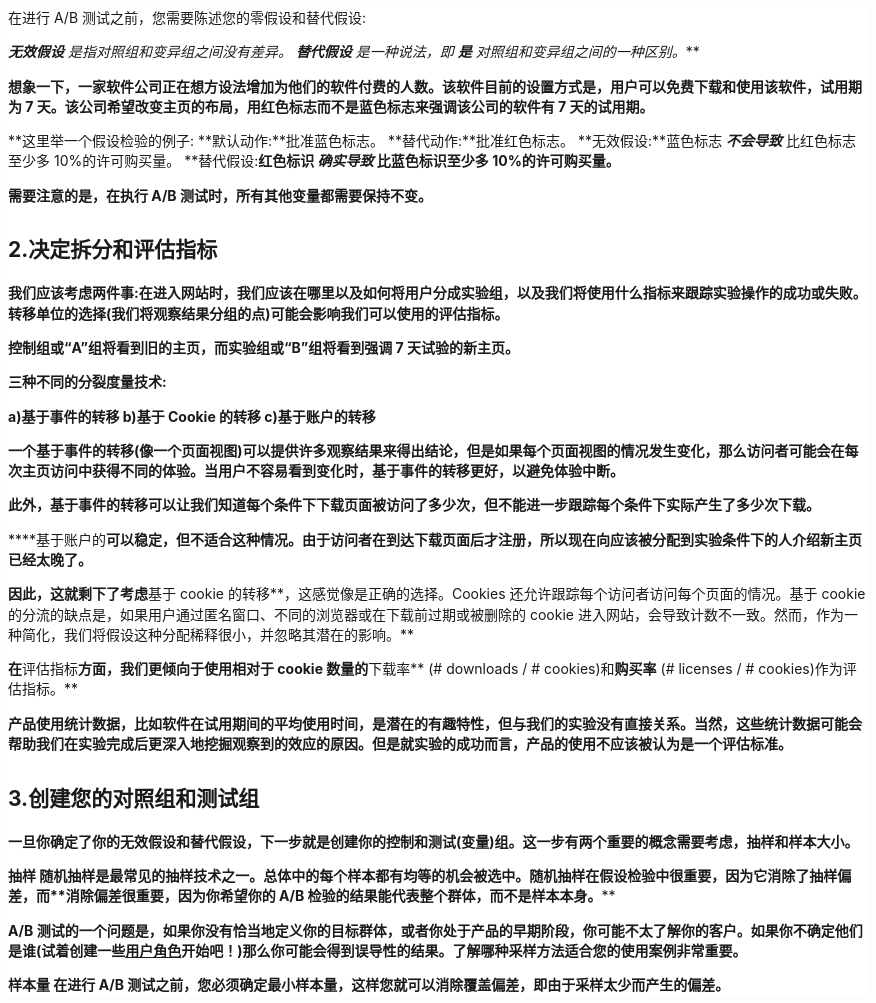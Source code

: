 在进行 A/B 测试之前，您需要陈述您的零假设和替代假设:

****无效假设*** *是指对照组和变异组之间没有***差异。* ***替代假设*** *是一种说法，即* ***是*** *对照组和变异组之间的一种区别。***

**想象一下，一家软件公司正在想方设法增加为他们的软件付费的人数。该软件目前的设置方式是，用户可以免费下载和使用该软件，试用期为 7 天。该公司希望改变主页的布局，用红色标志而不是蓝色标志来强调该公司的软件有 7 天的试用期。**

**这里举一个假设检验的例子:
**默认动作:**批准蓝色标志。
**替代动作:**批准红色标志。
**无效假设:**蓝色标志 ***不会导致*** 比红色标志至少多 10%的许可购买量。
**替代假设:**红色标识 ***确实导致*** 比蓝色标识至少多 10%的许可购买量。**

**需要注意的是，在执行 A/B 测试时，所有其他变量都需要保持不变。**

## **2.决定拆分和评估指标**

**我们应该考虑两件事:在进入网站时，我们应该在哪里以及如何将用户分成实验组，以及我们将使用什么指标来跟踪实验操作的成功或失败。转移单位的选择(我们将观察结果分组的点)可能会影响我们可以使用的评估指标。**

**控制组或“A”组将看到旧的主页，而实验组或“B”组将看到强调 7 天试验的新主页。**

****三种不同的分裂度量技术:****

****a)基于事件的转移
b)基于 Cookie 的转移
c)基于账户的转移****

**一个基于事件的转移(像一个页面视图)可以提供许多观察结果来得出结论，但是如果每个页面视图的情况发生变化，那么访问者可能会在每次主页访问中获得不同的体验。当用户不容易看到变化时，基于事件的转移更好，以避免体验中断。**

**此外，基于事件的转移可以让我们知道每个条件下下载页面被访问了多少次，但不能进一步跟踪每个条件下实际产生了多少次下载。**

****基于账户的**可以稳定，但不适合这种情况。由于访问者在到达下载页面后才注册，所以现在向应该被分配到实验条件下的人介绍新主页已经太晚了。**

**因此，这就剩下了考虑**基于 cookie 的转移**，这感觉像是正确的选择。Cookies 还允许跟踪每个访问者访问每个页面的情况。基于 cookie 的分流的缺点是，如果用户通过匿名窗口、不同的浏览器或在下载前过期或被删除的 cookie 进入网站，会导致计数不一致。然而，作为一种简化，我们将假设这种分配稀释很小，并忽略其潜在的影响。**

**在**评估指标**方面，我们更倾向于使用相对于 cookie 数量的**下载率** (# downloads / # cookies)和**购买率** (# licenses / # cookies)作为评估指标。**

**产品使用统计数据，比如软件在试用期间的平均使用时间，是潜在的有趣特性，但与我们的实验没有直接关系。当然，这些统计数据可能会帮助我们在实验完成后更深入地挖掘观察到的效应的原因。但是就实验的成功而言，产品的使用不应该被认为是一个评估标准。**

## **3.创建您的对照组和测试组**

**一旦你确定了你的无效假设和替代假设，下一步就是创建你的控制和测试(变量)组。这一步有两个重要的概念需要考虑，抽样和样本大小。**

****抽样**
随机抽样是最常见的抽样技术之一。总体中的每个样本都有均等的机会被选中。随机抽样在假设检验中很重要，因为它消除了抽样偏差，而**消除偏差很重要，因为你希望你的 A/B 检验的结果能代表整个群体，而不是样本本身。****

**A/B 测试的一个问题是，如果你没有恰当地定义你的目标群体，或者你处于产品的早期阶段，你可能不太了解你的客户。如果你不确定他们是谁(试着创建一些[用户角色](https://www.justinmind.com/blog/uxers-guide-to-user-personas-free-downloadable/)开始吧！)那么你可能会得到误导性的结果。了解哪种采样方法适合您的使用案例非常重要。**

****样本量** 在进行 A/B 测试之前，您必须确定最小样本量，这样您就可以消除**覆盖偏差**，即由于采样太少而产生的偏差。**
